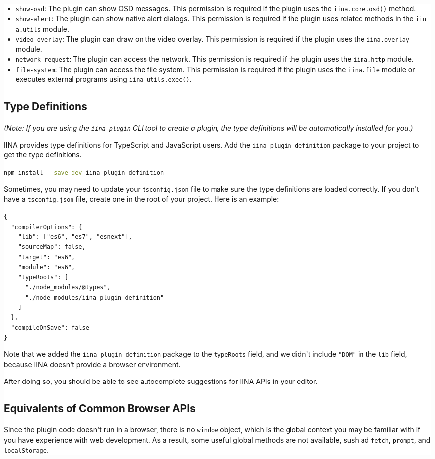 - `show-osd`: The plugin can show OSD messages.
  This permission is required if the plugin uses the `iina.core.osd()` method.
- `show-alert`: The plugin can show native alert dialogs.
  This permission is required if the plugin uses related methods in the `iina.utils` module.
- `video-overlay`: The plugin can draw on the video overlay.
  This permission is required if the plugin uses the `iina.overlay` module.
- `network-request`: The plugin can access the network.
  This permission is required if the plugin uses the `iina.http` module.
- `file-system`: The plugin can access the file system.
  This permission is required if the plugin uses the `iina.file` module or executes external programs
  using `iina.utils.exec()`.

## Type Definitions

_(Note: If you are using the `iina-plugin` CLI tool to create a plugin,
the type definitions will be automatically installed for you.)_

IINA provides type definitions for TypeScript and JavaScript users.
Add the `iina-plugin-definition` package to your project to get the type definitions.

```sh
npm install --save-dev iina-plugin-definition
```

Sometimes, you may need to update your `tsconfig.json` file to
make sure the type definitions are loaded correctly.
If you don't have a `tsconfig.json` file, create one in the root of your project.
Here is an example:

```
{
  "compilerOptions": {
    "lib": ["es6", "es7", "esnext"],
    "sourceMap": false,
    "target": "es6",
    "module": "es6",
    "typeRoots": [
      "./node_modules/@types",
      "./node_modules/iina-plugin-definition"
    ]
  },
  "compileOnSave": false
}
```

Note that we added the `iina-plugin-definition` package to the `typeRoots` field,
and we didn't include `"DOM"` in the `lib` field, because IINA doesn't provide a browser environment.

After doing so, you should be able to see autocomplete suggestions for IINA APIs in your editor.

## Equivalents of Common Browser APIs

Since the plugin code doesn't run in a browser, there is no `window` object,
which is the global context you may be familiar with if you have experience with web development.
As a result, some useful global methods are not available, sush ad `fetch`, `prompt`, and `localStorage`.

